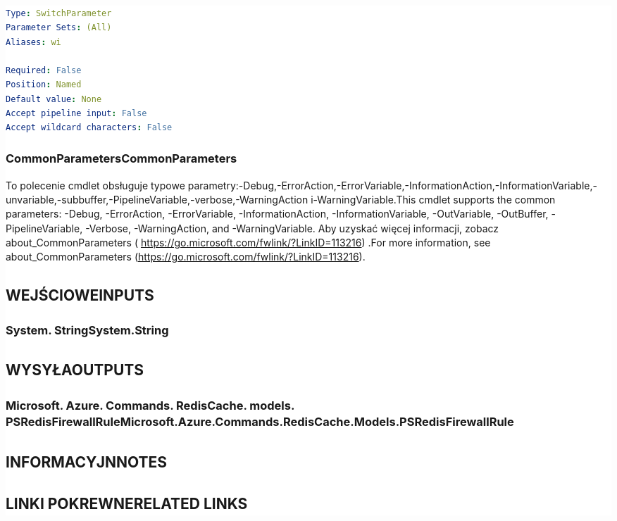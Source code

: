 ```yaml
Type: SwitchParameter
Parameter Sets: (All)
Aliases: wi

Required: False
Position: Named
Default value: None
Accept pipeline input: False
Accept wildcard characters: False
```

### <span data-ttu-id="5817c-135">CommonParameters</span><span class="sxs-lookup"><span data-stu-id="5817c-135">CommonParameters</span></span>
<span data-ttu-id="5817c-136">To polecenie cmdlet obsługuje typowe parametry:-Debug,-ErrorAction,-ErrorVariable,-InformationAction,-InformationVariable,-unvariable,-subbuffer,-PipelineVariable,-verbose,-WarningAction i-WarningVariable.</span><span class="sxs-lookup"><span data-stu-id="5817c-136">This cmdlet supports the common parameters: -Debug, -ErrorAction, -ErrorVariable, -InformationAction, -InformationVariable, -OutVariable, -OutBuffer, -PipelineVariable, -Verbose, -WarningAction, and -WarningVariable.</span></span> <span data-ttu-id="5817c-137">Aby uzyskać więcej informacji, zobacz about_CommonParameters ( https://go.microsoft.com/fwlink/?LinkID=113216) .</span><span class="sxs-lookup"><span data-stu-id="5817c-137">For more information, see about_CommonParameters (https://go.microsoft.com/fwlink/?LinkID=113216).</span></span>

## <span data-ttu-id="5817c-138">WEJŚCIOWE</span><span class="sxs-lookup"><span data-stu-id="5817c-138">INPUTS</span></span>

### <span data-ttu-id="5817c-139">System. String</span><span class="sxs-lookup"><span data-stu-id="5817c-139">System.String</span></span>

## <span data-ttu-id="5817c-140">WYSYŁA</span><span class="sxs-lookup"><span data-stu-id="5817c-140">OUTPUTS</span></span>

### <span data-ttu-id="5817c-141">Microsoft. Azure. Commands. RedisCache. models. PSRedisFirewallRule</span><span class="sxs-lookup"><span data-stu-id="5817c-141">Microsoft.Azure.Commands.RedisCache.Models.PSRedisFirewallRule</span></span>

## <span data-ttu-id="5817c-142">INFORMACYJN</span><span class="sxs-lookup"><span data-stu-id="5817c-142">NOTES</span></span>

## <span data-ttu-id="5817c-143">LINKI POKREWNE</span><span class="sxs-lookup"><span data-stu-id="5817c-143">RELATED LINKS</span></span>
